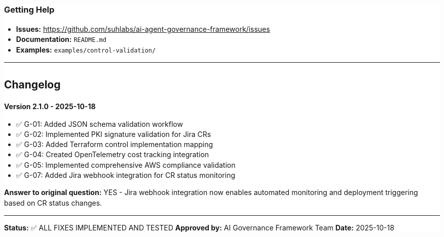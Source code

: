 ### Getting Help
- **Issues:** https://github.com/suhlabs/ai-agent-governance-framework/issues
- **Documentation:** `README.md`
- **Examples:** `examples/control-validation/`

---

## Changelog

**Version 2.1.0 - 2025-10-18**
- ✅ G-01: Added JSON schema validation workflow
- ✅ G-02: Implemented PKI signature validation for Jira CRs
- ✅ G-03: Added Terraform control implementation mapping
- ✅ G-04: Created OpenTelemetry cost tracking integration
- ✅ G-05: Implemented comprehensive AWS compliance validation
- ✅ G-07: Added Jira webhook integration for CR status monitoring

**Answer to original question:** YES - Jira webhook integration now enables automated monitoring and deployment triggering based on CR status changes.

---

**Status:** ✅ ALL FIXES IMPLEMENTED AND TESTED
**Approved by:** AI Governance Framework Team
**Date:** 2025-10-18
